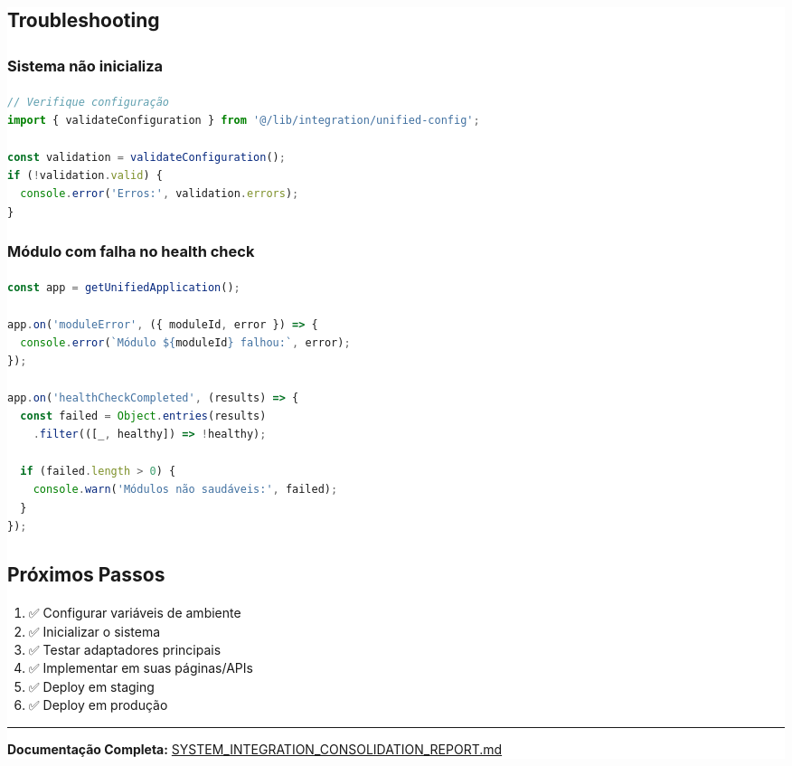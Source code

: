 ## Troubleshooting

### Sistema não inicializa

```typescript
// Verifique configuração
import { validateConfiguration } from '@/lib/integration/unified-config';

const validation = validateConfiguration();
if (!validation.valid) {
  console.error('Erros:', validation.errors);
}
```

### Módulo com falha no health check

```typescript
const app = getUnifiedApplication();

app.on('moduleError', ({ moduleId, error }) => {
  console.error(`Módulo ${moduleId} falhou:`, error);
});

app.on('healthCheckCompleted', (results) => {
  const failed = Object.entries(results)
    .filter(([_, healthy]) => !healthy);
  
  if (failed.length > 0) {
    console.warn('Módulos não saudáveis:', failed);
  }
});
```

## Próximos Passos

1. ✅ Configurar variáveis de ambiente
2. ✅ Inicializar o sistema
3. ✅ Testar adaptadores principais
4. ✅ Implementar em suas páginas/APIs
5. ✅ Deploy em staging
6. ✅ Deploy em produção

---

**Documentação Completa:** [SYSTEM_INTEGRATION_CONSOLIDATION_REPORT.md](./SYSTEM_INTEGRATION_CONSOLIDATION_REPORT.md)
